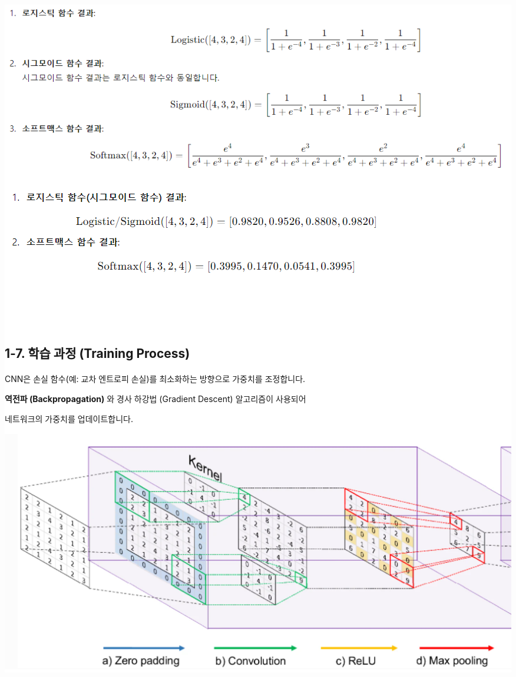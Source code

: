 ![Softmax](./images/08_softmax02.png)

![Softmax](./images/08_softmax03.png)

<br><br><br>

## 1-7. 학습 과정 (Training Process)

CNN은 손실 함수(예: 교차 엔트로피 손실)를 최소화하는 방향으로 가중치를 조정합니다.

**역전파 (Backpropagation)** 와 경사 하강법 (Gradient Descent) 알고리즘이 사용되어 

네트워크의 가중치를 업데이트합니다.

![학습과정](./images/feature_learning.png)
